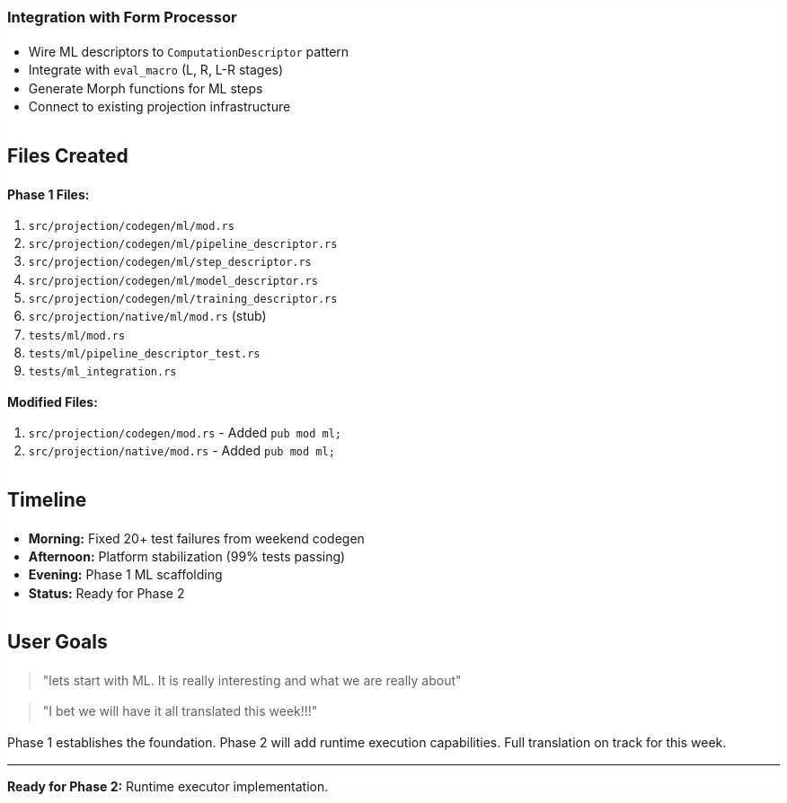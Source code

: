 ### Integration with Form Processor

- Wire ML descriptors to `ComputationDescriptor` pattern
- Integrate with `eval_macro` (L, R, L-R stages)
- Generate Morph functions for ML steps
- Connect to existing projection infrastructure

## Files Created

**Phase 1 Files:**

1. `src/projection/codegen/ml/mod.rs`
2. `src/projection/codegen/ml/pipeline_descriptor.rs`
3. `src/projection/codegen/ml/step_descriptor.rs`
4. `src/projection/codegen/ml/model_descriptor.rs`
5. `src/projection/codegen/ml/training_descriptor.rs`
6. `src/projection/native/ml/mod.rs` (stub)
7. `tests/ml/mod.rs`
8. `tests/ml/pipeline_descriptor_test.rs`
9. `tests/ml_integration.rs`

**Modified Files:**

1. `src/projection/codegen/mod.rs` - Added `pub mod ml;`
2. `src/projection/native/mod.rs` - Added `pub mod ml;`

## Timeline

- **Morning:** Fixed 20+ test failures from weekend codegen
- **Afternoon:** Platform stabilization (99% tests passing)
- **Evening:** Phase 1 ML scaffolding
- **Status:** Ready for Phase 2

## User Goals

> "lets start with ML. It is really interesting and what we are really about"

> "I bet we will have it all translated this week!!!"

Phase 1 establishes the foundation. Phase 2 will add runtime execution capabilities. Full translation on track for this week.

---

**Ready for Phase 2:** Runtime executor implementation.
